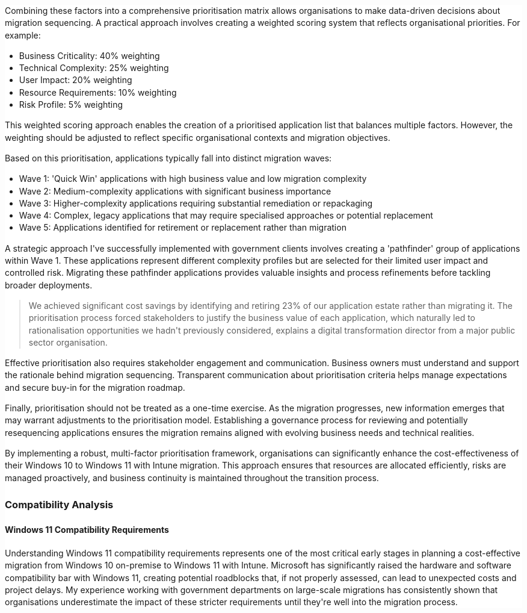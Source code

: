 Combining these factors into a comprehensive prioritisation matrix allows organisations to make data-driven decisions about migration sequencing. A practical approach involves creating a weighted scoring system that reflects organisational priorities. For example:

- Business Criticality: 40% weighting
- Technical Complexity: 25% weighting
- User Impact: 20% weighting
- Resource Requirements: 10% weighting
- Risk Profile: 5% weighting

This weighted scoring approach enables the creation of a prioritised application list that balances multiple factors. However, the weighting should be adjusted to reflect specific organisational contexts and migration objectives.

Based on this prioritisation, applications typically fall into distinct migration waves:

- Wave 1: 'Quick Win' applications with high business value and low migration complexity
- Wave 2: Medium-complexity applications with significant business importance
- Wave 3: Higher-complexity applications requiring substantial remediation or repackaging
- Wave 4: Complex, legacy applications that may require specialised approaches or potential replacement
- Wave 5: Applications identified for retirement or replacement rather than migration

A strategic approach I've successfully implemented with government clients involves creating a 'pathfinder' group of applications within Wave 1. These applications represent different complexity profiles but are selected for their limited user impact and controlled risk. Migrating these pathfinder applications provides valuable insights and process refinements before tackling broader deployments.

> We achieved significant cost savings by identifying and retiring 23% of our application estate rather than migrating it. The prioritisation process forced stakeholders to justify the business value of each application, which naturally led to rationalisation opportunities we hadn't previously considered, explains a digital transformation director from a major public sector organisation.

Effective prioritisation also requires stakeholder engagement and communication. Business owners must understand and support the rationale behind migration sequencing. Transparent communication about prioritisation criteria helps manage expectations and secure buy-in for the migration roadmap.

Finally, prioritisation should not be treated as a one-time exercise. As the migration progresses, new information emerges that may warrant adjustments to the prioritisation model. Establishing a governance process for reviewing and potentially resequencing applications ensures the migration remains aligned with evolving business needs and technical realities.

By implementing a robust, multi-factor prioritisation framework, organisations can significantly enhance the cost-effectiveness of their Windows 10 to Windows 11 with Intune migration. This approach ensures that resources are allocated efficiently, risks are managed proactively, and business continuity is maintained throughout the transition process.



### <a name="compatibility-analysis"></a>Compatibility Analysis

#### <a name="windows-11-compatibility-requirements"></a>Windows 11 Compatibility Requirements

Understanding Windows 11 compatibility requirements represents one of the most critical early stages in planning a cost-effective migration from Windows 10 on-premise to Windows 11 with Intune. Microsoft has significantly raised the hardware and software compatibility bar with Windows 11, creating potential roadblocks that, if not properly assessed, can lead to unexpected costs and project delays. My experience working with government departments on large-scale migrations has consistently shown that organisations underestimate the impact of these stricter requirements until they're well into the migration process.
